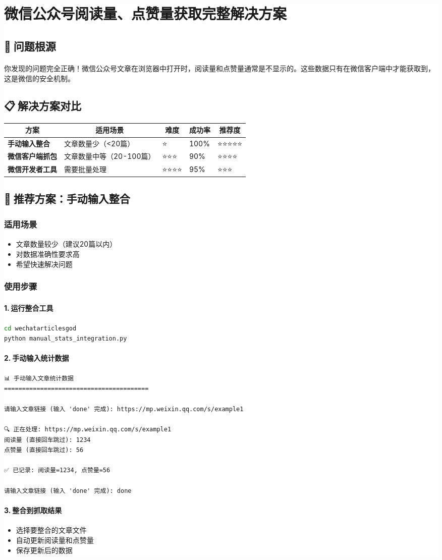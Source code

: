 # 微信公众号阅读量、点赞量获取完整解决方案

## 🎯 问题根源

你发现的问题完全正确！微信公众号文章在浏览器中打开时，阅读量和点赞量通常是不显示的。这些数据只有在微信客户端中才能获取到，这是微信的安全机制。

## 📋 解决方案对比

| 方案 | 适用场景 | 难度 | 成功率 | 推荐度 |
|------|----------|------|--------|--------|
| **手动输入整合** | 文章数量少（<20篇） | ⭐ | 100% | ⭐⭐⭐⭐⭐ |
| **微信客户端抓包** | 文章数量中等（20-100篇） | ⭐⭐⭐ | 90% | ⭐⭐⭐⭐ |
| **微信开发者工具** | 需要批量处理 | ⭐⭐⭐⭐ | 95% | ⭐⭐⭐ |

## 🚀 推荐方案：手动输入整合

### 适用场景
- 文章数量较少（建议20篇以内）
- 对数据准确性要求高
- 希望快速解决问题

### 使用步骤

#### 1. 运行整合工具
```bash
cd wechatarticlesgod
python manual_stats_integration.py
```

#### 2. 手动输入统计数据
```
📊 手动输入文章统计数据
========================================

请输入文章链接 (输入 'done' 完成): https://mp.weixin.qq.com/s/example1

🔍 正在处理: https://mp.weixin.qq.com/s/example1
阅读量 (直接回车跳过): 1234
点赞量 (直接回车跳过): 56

✅ 已记录: 阅读量=1234, 点赞量=56

请输入文章链接 (输入 'done' 完成): done
```

#### 3. 整合到抓取结果
- 选择要整合的文章文件
- 自动更新阅读量和点赞量
- 保存更新后的数据
